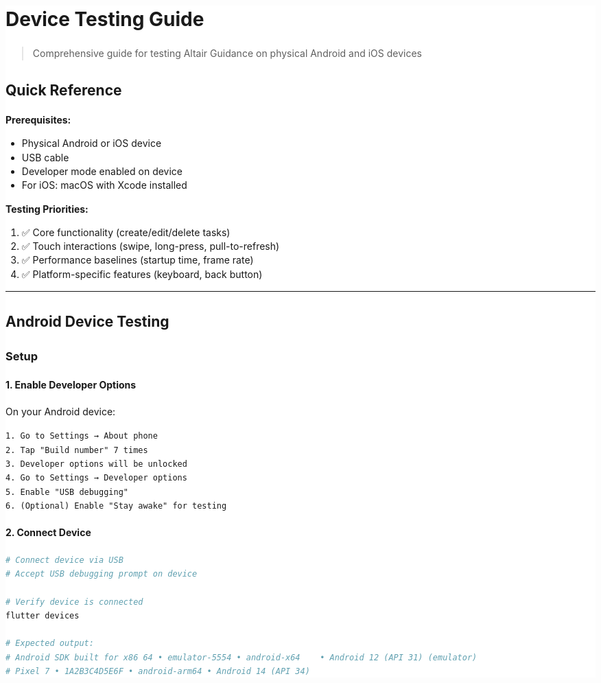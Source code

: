 # Device Testing Guide

> Comprehensive guide for testing Altair Guidance on physical Android and iOS devices

## Quick Reference

**Prerequisites:**

- Physical Android or iOS device
- USB cable
- Developer mode enabled on device
- For iOS: macOS with Xcode installed

**Testing Priorities:**

1. ✅ Core functionality (create/edit/delete tasks)
2. ✅ Touch interactions (swipe, long-press, pull-to-refresh)
3. ✅ Performance baselines (startup time, frame rate)
4. ✅ Platform-specific features (keyboard, back button)

---

## Android Device Testing

### Setup

#### 1. Enable Developer Options

On your Android device:

```
1. Go to Settings → About phone
2. Tap "Build number" 7 times
3. Developer options will be unlocked
4. Go to Settings → Developer options
5. Enable "USB debugging"
6. (Optional) Enable "Stay awake" for testing
```

#### 2. Connect Device

```bash
# Connect device via USB
# Accept USB debugging prompt on device

# Verify device is connected
flutter devices

# Expected output:
# Android SDK built for x86 64 • emulator-5554 • android-x64    • Android 12 (API 31) (emulator)
# Pixel 7 • 1A2B3C4D5E6F • android-arm64 • Android 14 (API 34)
```

